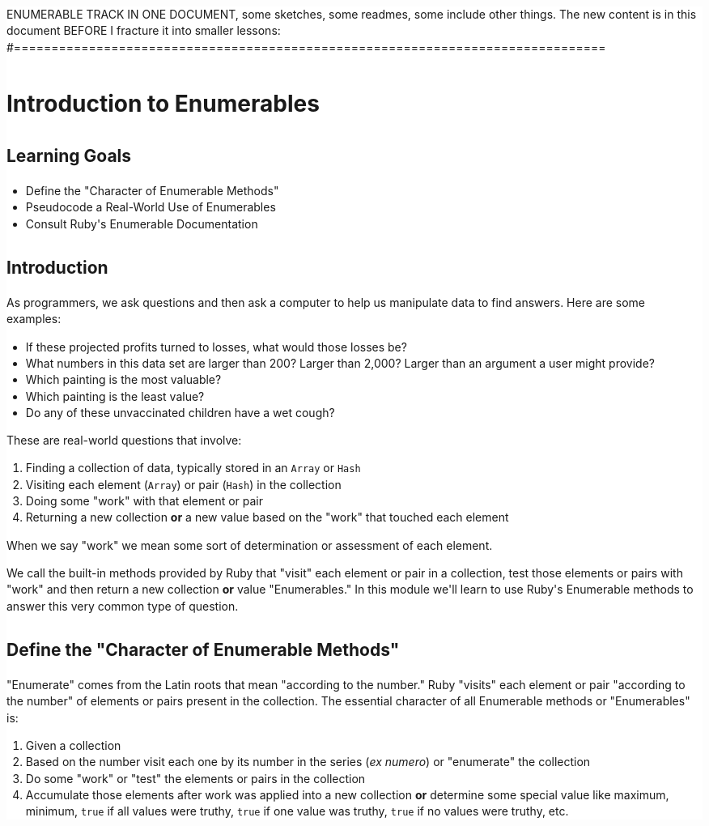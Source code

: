 ENUMERABLE TRACK IN ONE DOCUMENT, some sketches, some readmes, some include
other things. The new content is in this document BEFORE I fracture it into
smaller lessons:
#===============================================================================


# Introduction to Enumerables

## Learning Goals

* Define the "Character of Enumerable Methods"
* Pseudocode a Real-World Use of Enumerables
* Consult Ruby's Enumerable Documentation

## Introduction

As programmers, we ask questions and then ask a computer to help us manipulate
data to find answers. Here are some examples:

* If these projected profits turned to losses, what would those losses be?
* What numbers in this data set are larger than 200? Larger than 2,000? Larger
  than an argument a user might provide?
* Which painting is the most valuable?
* Which painting is the least value?
* Do any of these unvaccinated children have a wet cough?

These are real-world questions that involve:

1. Finding a collection of data, typically stored in an `Array` or `Hash`
2. Visiting each element (`Array`) or pair (`Hash`) in the collection
3. Doing some "work" with that element or pair
4. Returning a new collection **or** a new value based on the "work" that
   touched each element

When we say "work" we mean some sort of determination or assessment of each
element.

We call the built-in methods provided by Ruby that "visit" each element or pair
in a collection, test those elements or pairs with "work" and then return a new
collection **or** value "Enumerables." In this module we'll learn to use Ruby's
Enumerable methods to answer this very common type of question.

## Define the "Character of Enumerable Methods"

"Enumerate" comes from the Latin roots that mean "according to the number."
Ruby "visits" each element or pair "according to the number" of elements or
pairs present in the collection. The essential character of all Enumerable
methods or "Enumerables" is:

1. Given a collection
2. Based on the number visit each one by its number in the series (_ex numero_)
   or "enumerate" the collection
3. Do some "work" or "test" the elements or pairs in the collection
4. Accumulate those elements after work was applied into a new collection
   **or** determine some special value like maximum, minimum, `true` if all
   values were truthy, `true` if one value was truthy, `true` if no values were
   truthy, etc.
